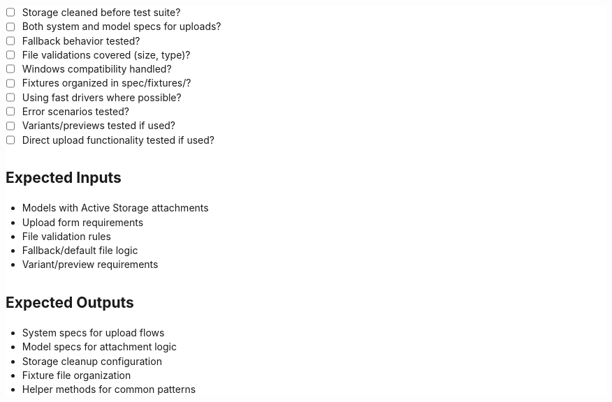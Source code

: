 - [ ] Storage cleaned before test suite?
- [ ] Both system and model specs for uploads?
- [ ] Fallback behavior tested?
- [ ] File validations covered (size, type)?
- [ ] Windows compatibility handled?
- [ ] Fixtures organized in spec/fixtures/?
- [ ] Using fast drivers where possible?
- [ ] Error scenarios tested?
- [ ] Variants/previews tested if used?
- [ ] Direct upload functionality tested if used?

## Expected Inputs
- Models with Active Storage attachments
- Upload form requirements
- File validation rules
- Fallback/default file logic
- Variant/preview requirements

## Expected Outputs
- System specs for upload flows
- Model specs for attachment logic
- Storage cleanup configuration
- Fixture file organization
- Helper methods for common patterns
